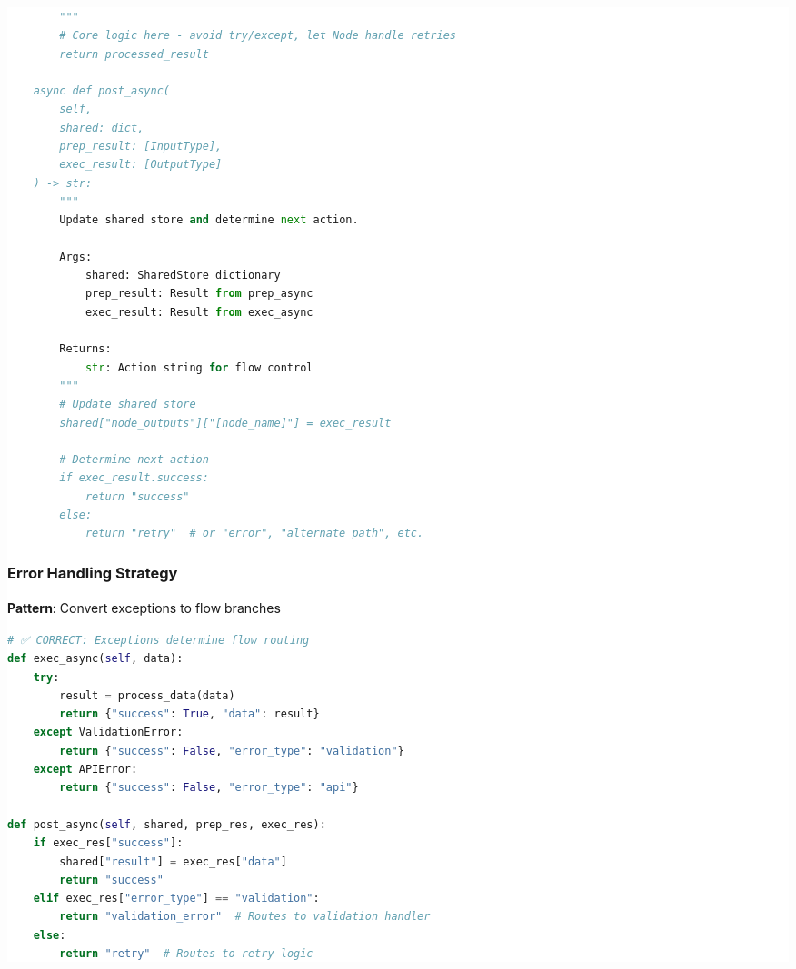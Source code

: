 ```python
        """
        # Core logic here - avoid try/except, let Node handle retries
        return processed_result
    
    async def post_async(
        self, 
        shared: dict, 
        prep_result: [InputType], 
        exec_result: [OutputType]
    ) -> str:
        """
        Update shared store and determine next action.
        
        Args:
            shared: SharedStore dictionary
            prep_result: Result from prep_async
            exec_result: Result from exec_async
            
        Returns:
            str: Action string for flow control
        """
        # Update shared store
        shared["node_outputs"]["[node_name]"] = exec_result
        
        # Determine next action
        if exec_result.success:
            return "success"
        else:
            return "retry"  # or "error", "alternate_path", etc.
```

### Error Handling Strategy
**Pattern**: Convert exceptions to flow branches
```python
# ✅ CORRECT: Exceptions determine flow routing
def exec_async(self, data):
    try:
        result = process_data(data)
        return {"success": True, "data": result}
    except ValidationError:
        return {"success": False, "error_type": "validation"}
    except APIError:
        return {"success": False, "error_type": "api"}

def post_async(self, shared, prep_res, exec_res):
    if exec_res["success"]:
        shared["result"] = exec_res["data"]
        return "success"
    elif exec_res["error_type"] == "validation":
        return "validation_error"  # Routes to validation handler
    else:
        return "retry"  # Routes to retry logic
```
